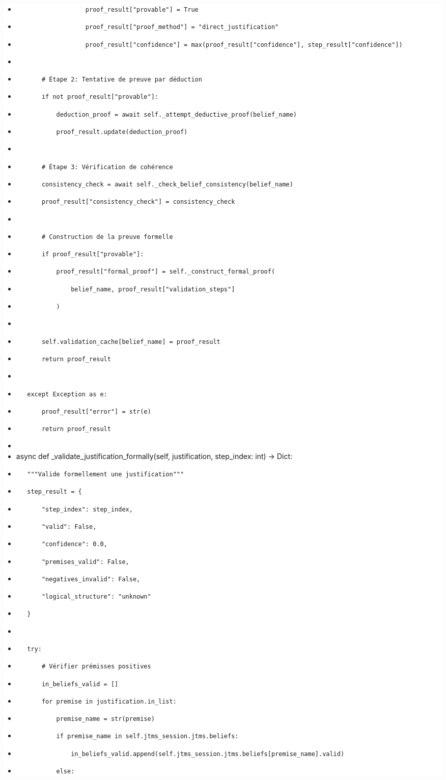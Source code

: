 -                        proof_result["provable"] = True
-                        proof_result["proof_method"] = "direct_justification"
-                        proof_result["confidence"] = max(proof_result["confidence"], step_result["confidence"])
-            
-            # Étape 2: Tentative de preuve par déduction
-            if not proof_result["provable"]:
-                deduction_proof = await self._attempt_deductive_proof(belief_name)
-                proof_result.update(deduction_proof)
-            
-            # Étape 3: Vérification de cohérence
-            consistency_check = await self._check_belief_consistency(belief_name)
-            proof_result["consistency_check"] = consistency_check
-            
-            # Construction de la preuve formelle
-            if proof_result["provable"]:
-                proof_result["formal_proof"] = self._construct_formal_proof(
-                    belief_name, proof_result["validation_steps"]
-                )
-            
-            self.validation_cache[belief_name] = proof_result
-            return proof_result
-            
-        except Exception as e:
-            proof_result["error"] = str(e)
-            return proof_result
-    
-    async def _validate_justification_formally(self, justification, step_index: int) -> Dict:
-        """Valide formellement une justification"""
-        step_result = {
-            "step_index": step_index,
-            "valid": False,
-            "confidence": 0.0,
-            "premises_valid": False,
-            "negatives_invalid": False,
-            "logical_structure": "unknown"
-        }
-        
-        try:
-            # Vérifier prémisses positives
-            in_beliefs_valid = []
-            for premise in justification.in_list:
-                premise_name = str(premise)
-                if premise_name in self.jtms_session.jtms.beliefs:
-                    in_beliefs_valid.append(self.jtms_session.jtms.beliefs[premise_name].valid)
-                else:
